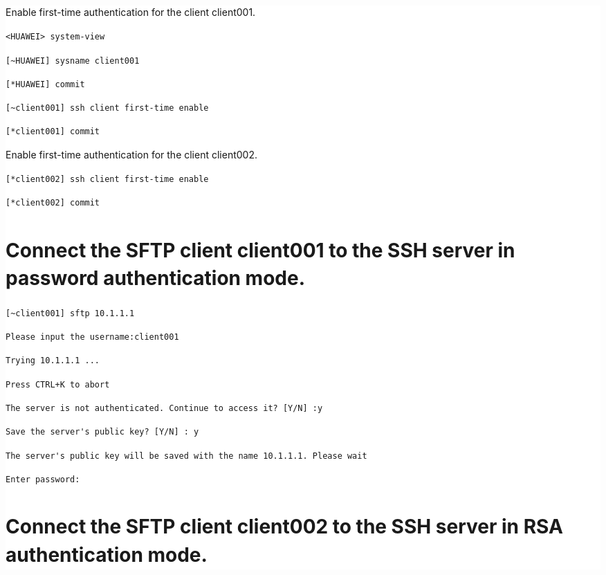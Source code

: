    Enable first-time authentication for the client client001.
   
   ```
   <HUAWEI> system-view
   ```
   ```
   [~HUAWEI] sysname client001
   ```
   ```
   [*HUAWEI] commit
   ```
   ```
   [~client001] ssh client first-time enable
   ```
   ```
   [*client001] commit
   ```
   
   Enable first-time authentication for the client client002.
   
   ```
   [*client002] ssh client first-time enable
   ```
   ```
   [*client002] commit
   ```
   
   # Connect the SFTP client client001 to the SSH server in password authentication mode.
   
   ```
   [~client001] sftp 10.1.1.1
   ```
   ```
   Please input the username:client001
   ```
   ```
   Trying 10.1.1.1 ...
   ```
   ```
   Press CTRL+K to abort
   ```
   ```
   The server is not authenticated. Continue to access it? [Y/N] :y 
   ```
   ```
   Save the server's public key? [Y/N] : y
   ```
   ```
   The server's public key will be saved with the name 10.1.1.1. Please wait
   ```
   ```
   Enter password:   
   ```
   
   # Connect the SFTP client client002 to the SSH server in RSA authentication mode.
   
